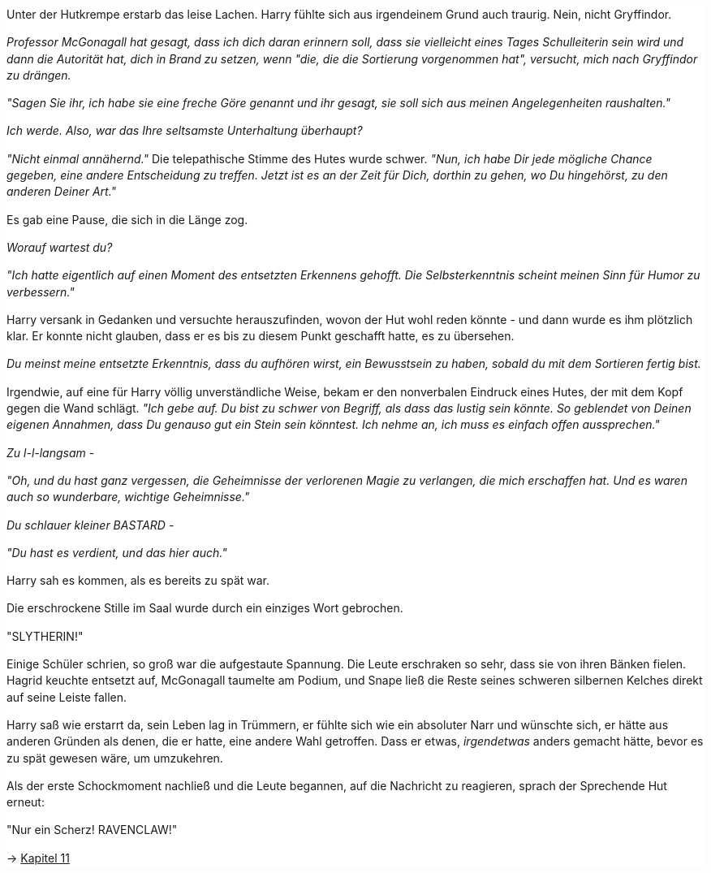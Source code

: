 Unter der Hutkrempe erstarb das leise Lachen. Harry fühlte sich aus irgendeinem Grund auch traurig. Nein, nicht Gryffindor.

_Professor McGonagall hat gesagt, dass ich dich daran erinnern soll, dass sie vielleicht eines Tages Schulleiterin sein wird und dann die Autorität hat, dich in Brand zu setzen, wenn "die, die die Sortierung vorgenommen hat", versucht, mich nach Gryffindor zu drängen._

_"Sagen Sie ihr, ich habe sie eine freche Göre genannt und ihr gesagt, sie soll sich aus meinen Angelegenheiten raushalten."_

_Ich werde. Also, war das Ihre seltsamste Unterhaltung überhaupt?_

_"Nicht einmal annähernd."_ Die telepathische Stimme des Hutes wurde schwer. _"Nun, ich habe Dir jede mögliche Chance gegeben, eine andere Entscheidung zu treffen. Jetzt ist es an der Zeit für Dich, dorthin zu gehen, wo Du hingehörst, zu den anderen Deiner Art."_

Es gab eine Pause, die sich in die Länge zog.

_Worauf wartest du?_

_"Ich hatte eigentlich auf einen Moment des entsetzten Erkennens gehofft. Die Selbsterkenntnis scheint meinen Sinn für Humor zu verbessern."_

Harry versank in Gedanken und versuchte herauszufinden, wovon der Hut wohl reden könnte - und dann wurde es ihm plötzlich klar. Er konnte nicht glauben, dass er es bis zu diesem Punkt geschafft hatte, es zu übersehen.

_Du meinst meine entsetzte Erkenntnis, dass du aufhören wirst, ein Bewusstsein zu haben, sobald du mit dem Sortieren fertig bist._

Irgendwie, auf eine für Harry völlig unverständliche Weise, bekam er den nonverbalen Eindruck eines Hutes, der mit dem Kopf gegen die Wand schlägt. _"Ich gebe auf. Du bist zu schwer von Begriff, als dass das lustig sein könnte. So geblendet von Deinen eigenen Annahmen, dass Du genauso gut ein Stein sein könntest. Ich nehme an, ich muss es einfach offen aussprechen."_

_Zu l-l-langsam -_

_"Oh, und du hast ganz vergessen, die Geheimnisse der verlorenen Magie zu verlangen, die mich erschaffen hat. Und es waren auch so wunderbare, wichtige Geheimnisse."_

_Du schlauer kleiner BASTARD -_

_"Du hast es verdient, und das hier auch."_

Harry sah es kommen, als es bereits zu spät war.

Die erschrockene Stille im Saal wurde durch ein einziges Wort gebrochen.

"SLYTHERIN!"

Einige Schüler schrien, so groß war die aufgestaute Spannung. Die Leute erschraken so sehr, dass sie von ihren Bänken fielen. Hagrid keuchte entsetzt auf, McGonagall taumelte am Podium, und Snape ließ die Reste seines schweren silbernen Kelches direkt auf seine Leiste fallen.

Harry saß wie erstarrt da, sein Leben lag in Trümmern, er fühlte sich wie ein absoluter Narr und wünschte sich, er hätte aus anderen Gründen als denen, die er hatte, eine andere Wahl getroffen. Dass er etwas, _irgendetwas_ anders gemacht hätte, bevor es zu spät gewesen wäre, um umzukehren.

Als der erste Schockmoment nachließ und die Leute begannen, auf die Nachricht zu reagieren, sprach der Sprechende Hut erneut:

"Nur ein Scherz! RAVENCLAW!"

→ [Kapitel 11](Kapitel-11.md)
